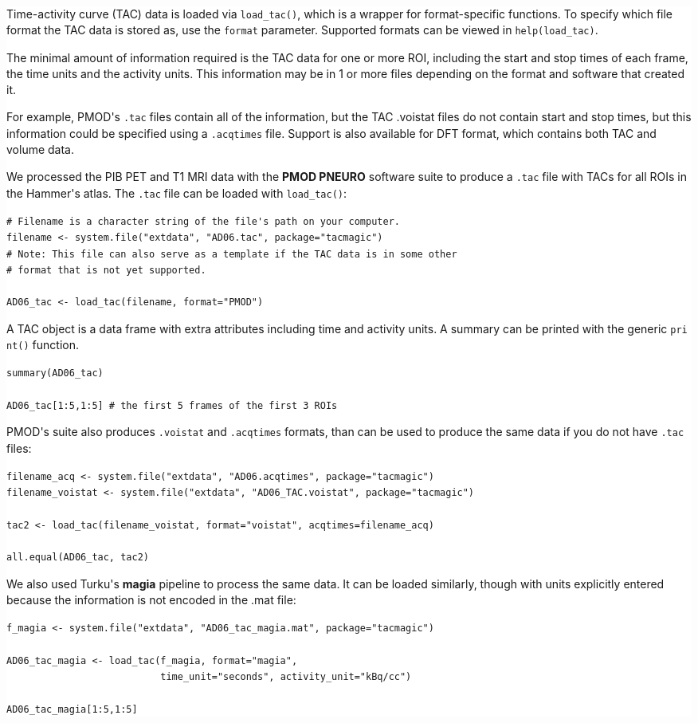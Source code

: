 Time-activity curve (TAC) data is loaded via `load_tac()`, which is a wrapper for format-specific functions. To specify which file format the TAC data is stored as, use the `format` parameter. Supported formats can be viewed in `help(load_tac)`.

The minimal amount of information required is the TAC data for one or more ROI, including the start and stop times of each frame, the time units and the activity units. This information may be in 1 or more files depending on the format and software that created it. 

For example, PMOD's `.tac` files contain all of the information, but the TAC .voistat files do not contain start and stop times, but this information could be specified using a `.acqtimes` file. Support is also available for DFT format, which contains both TAC and volume data.

We processed the PIB PET and T1 MRI data with the **PMOD PNEURO** software suite to produce a `.tac` file with TACs for all ROIs in the Hammer's atlas. The `.tac` file can be loaded with `load_tac()`:

```{r}
# Filename is a character string of the file's path on your computer.
filename <- system.file("extdata", "AD06.tac", package="tacmagic")
# Note: This file can also serve as a template if the TAC data is in some other 
# format that is not yet supported.

AD06_tac <- load_tac(filename, format="PMOD")
```

A TAC object is a data frame with extra attributes including time and activity units. A summary can be printed with the generic `print()` function.

```{r}
summary(AD06_tac) 

AD06_tac[1:5,1:5] # the first 5 frames of the first 3 ROIs
```

PMOD's suite also produces `.voistat` and `.acqtimes` formats, than can be used to produce the same data if you do not have `.tac` files:

```{r}
filename_acq <- system.file("extdata", "AD06.acqtimes", package="tacmagic")
filename_voistat <- system.file("extdata", "AD06_TAC.voistat", package="tacmagic")

tac2 <- load_tac(filename_voistat, format="voistat", acqtimes=filename_acq)

all.equal(AD06_tac, tac2)
```

We also used Turku's **magia** pipeline to process the same data. It can be loaded similarly, though with units explicitly entered because the information is not encoded in the .mat file:

```{r}
f_magia <- system.file("extdata", "AD06_tac_magia.mat", package="tacmagic")

AD06_tac_magia <- load_tac(f_magia, format="magia", 
                           time_unit="seconds", activity_unit="kBq/cc")

AD06_tac_magia[1:5,1:5]
```
